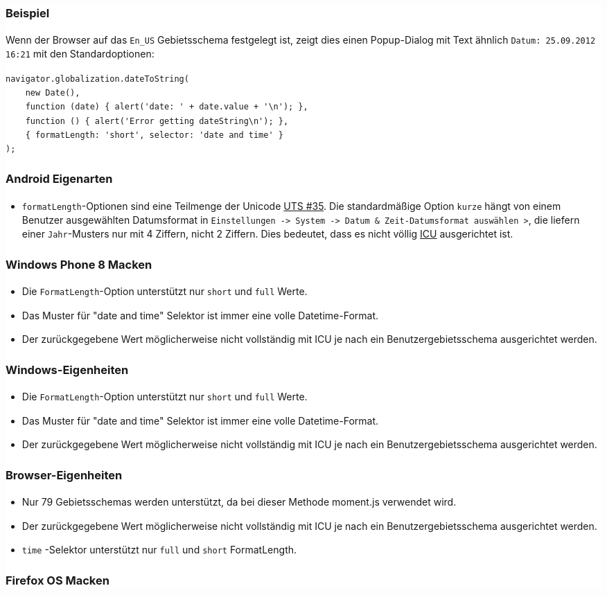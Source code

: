 ### Beispiel

Wenn der Browser auf das `En_US` Gebietsschema festgelegt ist, zeigt dies einen Popup-Dialog mit Text
ähnlich `Datum: 25.09.2012 16:21` mit den Standardoptionen:

    navigator.globalization.dateToString(
        new Date(),
        function (date) { alert('date: ' + date.value + '\n'); },
        function () { alert('Error getting dateString\n'); },
        { formatLength: 'short', selector: 'date and time' }
    );

### Android Eigenarten

* `formatLength`-Optionen sind eine Teilmenge der Unicode [UTS #35](http://unicode.org/reports/tr35/tr35-4.html). Die
  standardmäßige Option `kurze` hängt von einem Benutzer ausgewählten Datumsformat
  in `Einstellungen -> System -> Datum & Zeit-Datumsformat auswählen >`, die liefern einer `Jahr`-Musters nur mit 4
  Ziffern, nicht 2 Ziffern. Dies bedeutet, dass es nicht
  völlig [ICU](http://demo.icu-project.org/icu-bin/locexp?d_=en_US&_=en_US) ausgerichtet ist.

### Windows Phone 8 Macken

* Die `FormatLength`-Option unterstützt nur `short` und `full` Werte.

* Das Muster für "date and time" Selektor ist immer eine volle Datetime-Format.

* Der zurückgegebene Wert möglicherweise nicht vollständig mit ICU je nach ein Benutzergebietsschema ausgerichtet
  werden.

### Windows-Eigenheiten

* Die `FormatLength`-Option unterstützt nur `short` und `full` Werte.

* Das Muster für "date and time" Selektor ist immer eine volle Datetime-Format.

* Der zurückgegebene Wert möglicherweise nicht vollständig mit ICU je nach ein Benutzergebietsschema ausgerichtet
  werden.

### Browser-Eigenheiten

* Nur 79 Gebietsschemas werden unterstützt, da bei dieser Methode moment.js verwendet wird.

* Der zurückgegebene Wert möglicherweise nicht vollständig mit ICU je nach ein Benutzergebietsschema ausgerichtet
  werden.

* `time` -Selektor unterstützt nur `full` und `short` FormatLength.

### Firefox OS Macken
